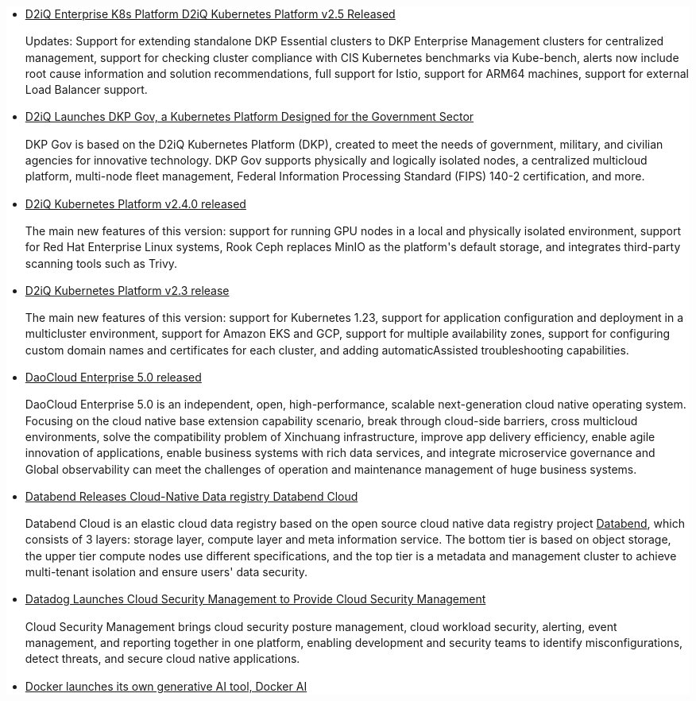 - [D2iQ Enterprise K8s Platform D2iQ Kubernetes Platform v2.5 Released](https://docs.d2iq.com/dkp/2.5/dkp-2-5-0-features-and-enhancements)

    Updates: Support for extending standalone DKP Essential clusters to DKP Enterprise Management clusters for centralized management, support for checking cluster compliance with CIS Kubernetes benchmarks via Kube-bench, alerts now include root cause information and solution recommendations, full support for Istio, support for ARM64 machines, support for external Load Balancer support.

- [D2iQ Launches DKP Gov, a Kubernetes Platform Designed for the Government Sector](https://d2iq.com/blog/dkp-gov-kubernetes-management-platform)

    DKP Gov is based on the D2iQ Kubernetes Platform (DKP), created to meet the needs of government, military, and civilian agencies for innovative technology.
    DKP Gov supports physically and logically isolated nodes, a centralized multicloud platform, multi-node fleet management, Federal Information Processing Standard (FIPS) 140-2 certification, and more.

- [D2iQ Kubernetes Platform v2.4.0 released](https://docs.d2iq.com/dkp/2.4/dkp-2-4-0-features-and-enhancements)

     The main new features of this version: support for running GPU nodes in a local and physically isolated environment, support for Red Hat Enterprise Linux systems, Rook Ceph replaces MinIO as the platform's default storage, and integrates third-party scanning tools such as Trivy.

- [D2iQ Kubernetes Platform v2.3 release](https://docs.d2iq.com/dkp/2.3/2-3-release-notes)

     The main new features of this version: support for Kubernetes 1.23, support for application configuration and deployment in a multicluster environment, support for Amazon EKS and GCP, support for multiple availability zones, support for configuring custom domain names and certificates for each cluster, and adding automaticAssisted troubleshooting capabilities.

- [DaoCloud Enterprise 5.0 released](https://mp.weixin.qq.com/s/7UkIwCp78trO126XQxEL6A)

     DaoCloud Enterprise 5.0 is an independent, open, high-performance, scalable next-generation cloud native operating system. Focusing on the cloud native base extension capability scenario, break through cloud-side barriers, cross multicloud environments, solve the compatibility problem of Xinchuang infrastructure, improve app delivery efficiency, enable agile innovation of applications, enable business systems with rich data services, and integrate microservice governance and Global observability can meet the challenges of operation and maintenance management of huge business systems.

- [Databend Releases Cloud-Native Data registry Databend Cloud](https://mp.weixin.qq.com/s/LzjRQ8_XA-896AZQj2n3hA)

    Databend Cloud is an elastic cloud data registry based on the open source cloud native data registry project [Databend](https://github.com/datafuselabs/databend), which consists of 3 layers: storage layer, compute layer and meta information service. The bottom tier is based on object storage, the upper tier compute nodes use different specifications, and the top tier is a metadata and management cluster to achieve multi-tenant isolation and ensure users' data security.

- [Datadog Launches Cloud Security Management to Provide Cloud Security Management](https://www.datadoghq.com/about/latest-news/press-releases/datadog-launches-cloud-security-management-to-provide-cloud-native-application-protection/)

     Cloud Security Management brings cloud security posture management, cloud workload security, alerting, event management, and reporting together in one platform, enabling development and security teams to identify misconfigurations, detect threats, and secure cloud native applications.

- [Docker launches its own generative AI tool, Docker AI](https://www.docker.com/press-release/announces-ai-boosting-developer-productivity-through-automated-guidance/)
